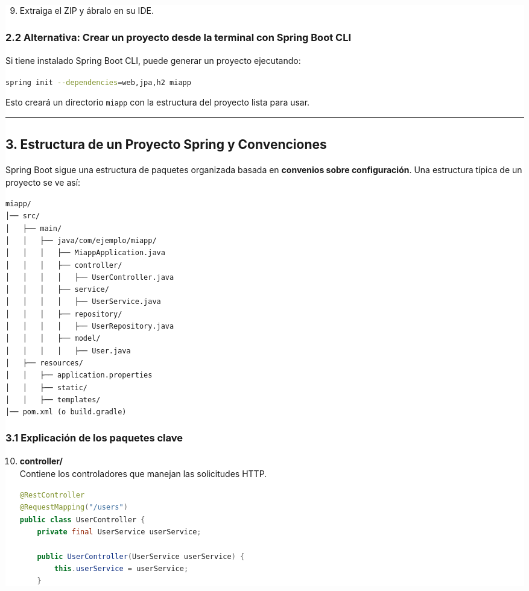 9. Extraiga el ZIP y ábralo en su IDE.
    

### **2.2 Alternativa: Crear un proyecto desde la terminal con Spring Boot CLI**

Si tiene instalado Spring Boot CLI, puede generar un proyecto ejecutando:

```sh
spring init --dependencies=web,jpa,h2 miapp
```

Esto creará un directorio `miapp` con la estructura del proyecto lista para usar.

---

## **3. Estructura de un Proyecto Spring y Convenciones**

Spring Boot sigue una estructura de paquetes organizada basada en **convenios sobre configuración**. Una estructura típica de un proyecto se ve así:

```
miapp/
│── src/
│   ├── main/
│   │   ├── java/com/ejemplo/miapp/
│   │   │   ├── MiappApplication.java
│   │   │   ├── controller/
│   │   │   │   ├── UserController.java
│   │   │   ├── service/
│   │   │   │   ├── UserService.java
│   │   │   ├── repository/
│   │   │   │   ├── UserRepository.java
│   │   │   ├── model/
│   │   │   │   ├── User.java
│   ├── resources/
│   │   ├── application.properties
│   │   ├── static/
│   │   ├── templates/
│── pom.xml (o build.gradle)
```

### **3.1 Explicación de los paquetes clave**

10. **controller/**  
    Contiene los controladores que manejan las solicitudes HTTP.
    
    ```java
    @RestController
    @RequestMapping("/users")
    public class UserController {
        private final UserService userService;
        
        public UserController(UserService userService) {
            this.userService = userService;
        }
    